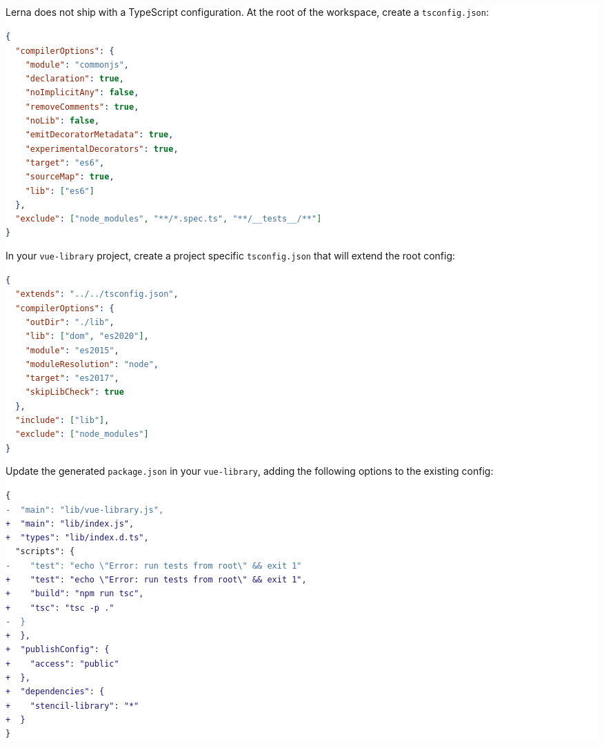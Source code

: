 Lerna does not ship with a TypeScript configuration. At the root of the workspace, create a `tsconfig.json`:

```json
{
  "compilerOptions": {
    "module": "commonjs",
    "declaration": true,
    "noImplicitAny": false,
    "removeComments": true,
    "noLib": false,
    "emitDecoratorMetadata": true,
    "experimentalDecorators": true,
    "target": "es6",
    "sourceMap": true,
    "lib": ["es6"]
  },
  "exclude": ["node_modules", "**/*.spec.ts", "**/__tests__/**"]
}
```

In your `vue-library` project, create a project specific `tsconfig.json` that will extend the root config:

```json
{
  "extends": "../../tsconfig.json",
  "compilerOptions": {
    "outDir": "./lib",
    "lib": ["dom", "es2020"],
    "module": "es2015",
    "moduleResolution": "node",
    "target": "es2017",
    "skipLibCheck": true
  },
  "include": ["lib"],
  "exclude": ["node_modules"]
}
```

Update the generated `package.json` in your `vue-library`, adding the following options to the existing config:

```diff
{
-  "main": "lib/vue-library.js",
+  "main": "lib/index.js",
+  "types": "lib/index.d.ts",
  "scripts": {
-    "test": "echo \"Error: run tests from root\" && exit 1"
+    "test": "echo \"Error: run tests from root\" && exit 1",
+    "build": "npm run tsc",
+    "tsc": "tsc -p ."
-  }
+  },
+  "publishConfig": {
+    "access": "public"
+  },
+  "dependencies": {
+    "stencil-library": "*"  
+  }
}
```

